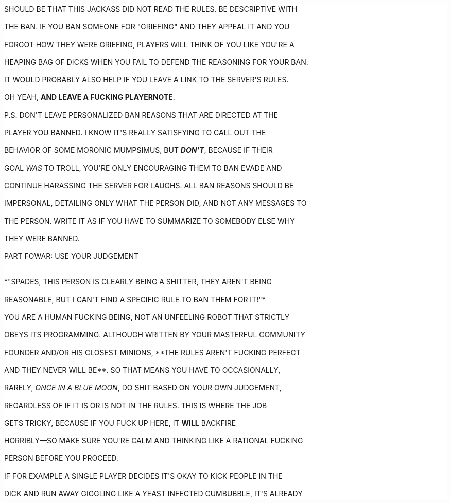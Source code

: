 SHOULD BE THAT THIS JACKASS DID NOT READ THE RULES. BE DESCRIPTIVE WITH

THE BAN. IF YOU BAN SOMEONE FOR "GRIEFING" AND THEY APPEAL IT AND YOU

FORGOT HOW THEY WERE GRIEFING, PLAYERS WILL THINK OF YOU LIKE YOU'RE A

HEAPING BAG OF DICKS WHEN YOU FAIL TO DEFEND THE REASONING FOR YOUR BAN.

IT WOULD PROBABLY ALSO HELP IF YOU LEAVE A LINK TO THE SERVER'S RULES.



OH YEAH, **AND LEAVE A FUCKING PLAYERNOTE**.



P.S. DON'T LEAVE PERSONALIZED BAN REASONS THAT ARE DIRECTED AT THE

PLAYER YOU BANNED. I KNOW IT'S REALLY SATISFYING TO CALL OUT THE

BEHAVIOR OF SOME MORONIC MUMPSIMUS, BUT ***DON'T***, BECAUSE IF THEIR

GOAL *WAS* TO TROLL, YOU'RE ONLY ENCOURAGING THEM TO BAN EVADE AND

CONTINUE HARASSING THE SERVER FOR LAUGHS. ALL BAN REASONS SHOULD BE

IMPERSONAL, DETAILING ONLY WHAT THE PERSON DID, AND NOT ANY MESSAGES TO

THE PERSON. WRITE IT AS IF YOU HAVE TO SUMMARIZE TO SOMEBODY ELSE WHY

THEY WERE BANNED.



PART FOWAR: USE YOUR JUDGEMENT

------------------------------



*"SPADES, THIS PERSON IS CLEARLY BEING A SHITTER, THEY AREN'T BEING

REASONABLE, BUT I CAN'T FIND A SPECIFIC RULE TO BAN THEM FOR IT!"*



YOU ARE A HUMAN FUCKING BEING, NOT AN UNFEELING ROBOT THAT STRICTLY

OBEYS ITS PROGRAMMING. ALTHOUGH WRITTEN BY YOUR MASTERFUL COMMUNITY

FOUNDER AND/OR HIS CLOSEST MINIONS, **THE RULES AREN'T FUCKING PERFECT

AND THEY NEVER WILL BE**. SO THAT MEANS YOU HAVE TO OCCASIONALLY,

RARELY, *ONCE IN A BLUE MOON*, DO SHIT BASED ON YOUR OWN JUDGEMENT,

REGARDLESS OF IF IT IS OR IS NOT IN THE RULES. THIS IS WHERE THE JOB

GETS TRICKY, BECAUSE IF YOU FUCK UP HERE, IT **WILL** BACKFIRE

HORRIBLY—SO MAKE SURE YOU'RE CALM AND THINKING LIKE A RATIONAL FUCKING

PERSON BEFORE YOU PROCEED.



IF FOR EXAMPLE A SINGLE PLAYER DECIDES IT'S OKAY TO KICK PEOPLE IN THE

DICK AND RUN AWAY GIGGLING LIKE A YEAST INFECTED CUMBUBBLE, IT'S ALREADY
